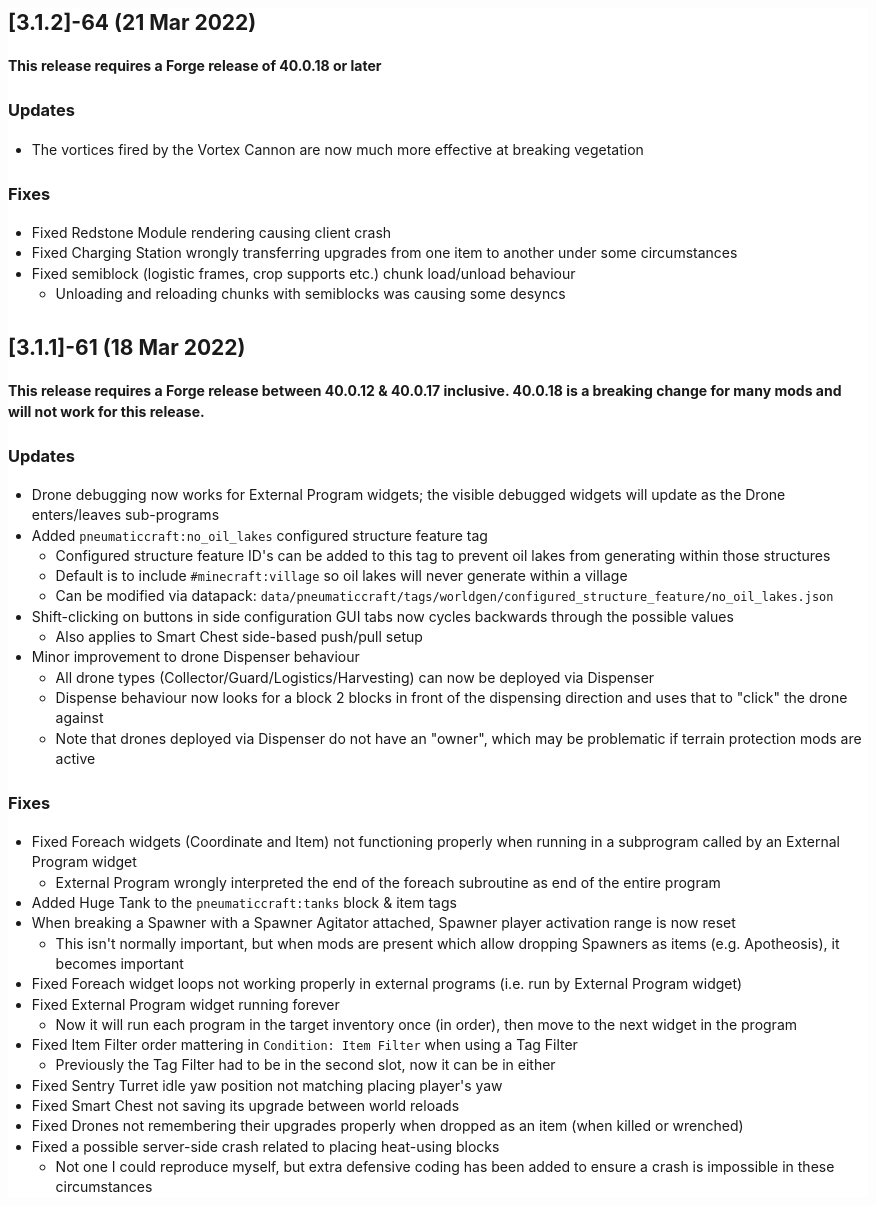 ## [3.1.2]-64 (21 Mar 2022)

**This release requires a Forge release of 40.0.18 or later**

### Updates
* The vortices fired by the Vortex Cannon are now much more effective at breaking vegetation

### Fixes
* Fixed Redstone Module rendering causing client crash
* Fixed Charging Station wrongly transferring upgrades from one item to another under some circumstances
* Fixed semiblock (logistic frames, crop supports etc.) chunk load/unload behaviour
  * Unloading and reloading chunks with semiblocks was causing some desyncs

## [3.1.1]-61 (18 Mar 2022)

**This release requires a Forge release between 40.0.12 & 40.0.17 inclusive.  40.0.18 is a breaking change for many mods and will not work for this release.**

### Updates
* Drone debugging now works for External Program widgets; the visible debugged widgets will update as the Drone enters/leaves sub-programs
* Added `pneumaticcraft:no_oil_lakes` configured structure feature tag
  * Configured structure feature ID's can be added to this tag to prevent oil lakes from generating within those structures
  * Default is to include `#minecraft:village` so oil lakes will never generate within a village
  * Can be modified via datapack: `data/pneumaticcraft/tags/worldgen/configured_structure_feature/no_oil_lakes.json`
* Shift-clicking on buttons in side configuration GUI tabs now cycles backwards through the possible values
  * Also applies to Smart Chest side-based push/pull setup
* Minor improvement to drone Dispenser behaviour
  * All drone types (Collector/Guard/Logistics/Harvesting) can now be deployed via Dispenser
  * Dispense behaviour now looks for a block 2 blocks in front of the dispensing direction and uses that to "click" the drone against
  * Note that drones deployed via Dispenser do not have an "owner", which may be problematic if terrain protection mods are active

### Fixes
* Fixed Foreach widgets (Coordinate and Item) not functioning properly when running in a subprogram called by an External Program widget
  * External Program wrongly interpreted the end of the foreach subroutine as end of the entire program
* Added Huge Tank to the `pneumaticcraft:tanks` block & item tags
* When breaking a Spawner with a Spawner Agitator attached, Spawner player activation range is now reset
  * This isn't normally important, but when mods are present which allow dropping Spawners as items (e.g. Apotheosis), it becomes important
* Fixed Foreach widget loops not working properly in external programs (i.e. run by External Program widget)
* Fixed External Program widget running forever
  * Now it will run each program in the target inventory once (in order), then move to the next widget in the program
* Fixed Item Filter order mattering in `Condition: Item Filter` when using a Tag Filter
  * Previously the Tag Filter had to be in the second slot, now it can be in either
* Fixed Sentry Turret idle yaw position not matching placing player's yaw
* Fixed Smart Chest not saving its upgrade between world reloads
* Fixed Drones not remembering their upgrades properly when dropped as an item (when killed or wrenched)
* Fixed a possible server-side crash related to placing heat-using blocks
  * Not one I could reproduce myself, but extra defensive coding has been added to ensure a crash is impossible in these circumstances